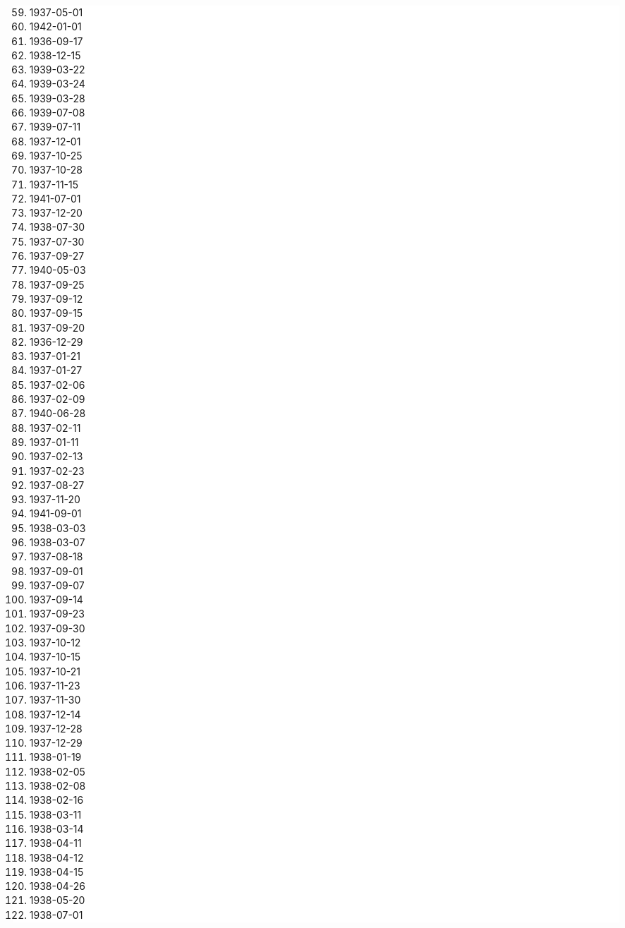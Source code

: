 59. 1937-05-01
60. 1942-01-01
61. 1936-09-17
62. 1938-12-15
63. 1939-03-22
64. 1939-03-24
65. 1939-03-28
66. 1939-07-08
67. 1939-07-11
68. 1937-12-01
69. 1937-10-25
70. 1937-10-28
71. 1937-11-15
72. 1941-07-01
73. 1937-12-20
74. 1938-07-30
75. 1937-07-30
76. 1937-09-27
77. 1940-05-03
78. 1937-09-25
79. 1937-09-12
80. 1937-09-15
81. 1937-09-20
82. 1936-12-29
83. 1937-01-21
84. 1937-01-27
85. 1937-02-06
86. 1937-02-09
87. 1940-06-28
88. 1937-02-11
89. 1937-01-11
90. 1937-02-13
91. 1937-02-23
92. 1937-08-27
93. 1937-11-20
94. 1941-09-01
95. 1938-03-03
96. 1938-03-07
97. 1937-08-18
98. 1937-09-01
99. 1937-09-07
100. 1937-09-14
101. 1937-09-23
102. 1937-09-30
103. 1937-10-12
104. 1937-10-15
105. 1937-10-21
106. 1937-11-23
107. 1937-11-30
108. 1937-12-14
109. 1937-12-28
110. 1937-12-29
111. 1938-01-19
112. 1938-02-05
113. 1938-02-08
114. 1938-02-16
115. 1938-03-11
116. 1938-03-14
117. 1938-04-11
118. 1938-04-12
119. 1938-04-15
120. 1938-04-26
121. 1938-05-20
122. 1938-07-01